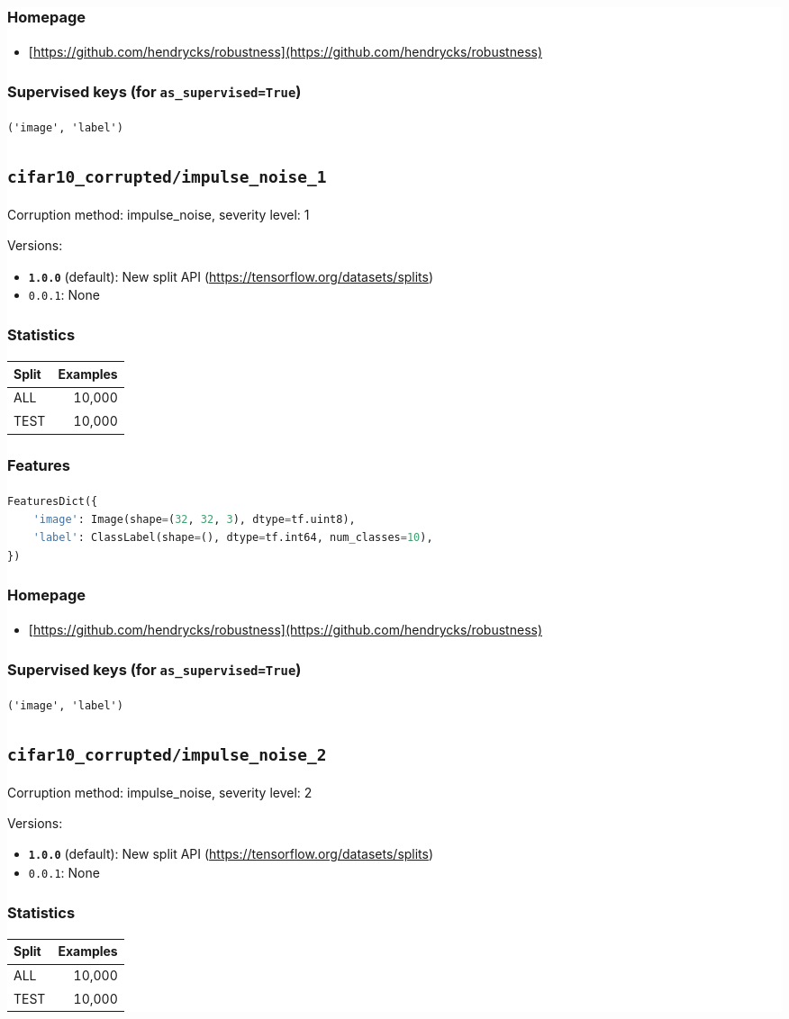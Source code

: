 ### Homepage

*   [https://github.com/hendrycks/robustness](https://github.com/hendrycks/robustness)

### Supervised keys (for `as_supervised=True`)
`('image', 'label')`

## `cifar10_corrupted/impulse_noise_1`
Corruption method: impulse_noise, severity level: 1

Versions:

*   **`1.0.0`** (default): New split API
    (https://tensorflow.org/datasets/splits)
*   `0.0.1`: None

### Statistics

Split | Examples
:---- | -------:
ALL   | 10,000
TEST  | 10,000

### Features
```python
FeaturesDict({
    'image': Image(shape=(32, 32, 3), dtype=tf.uint8),
    'label': ClassLabel(shape=(), dtype=tf.int64, num_classes=10),
})
```

### Homepage

*   [https://github.com/hendrycks/robustness](https://github.com/hendrycks/robustness)

### Supervised keys (for `as_supervised=True`)
`('image', 'label')`

## `cifar10_corrupted/impulse_noise_2`
Corruption method: impulse_noise, severity level: 2

Versions:

*   **`1.0.0`** (default): New split API
    (https://tensorflow.org/datasets/splits)
*   `0.0.1`: None

### Statistics

Split | Examples
:---- | -------:
ALL   | 10,000
TEST  | 10,000

